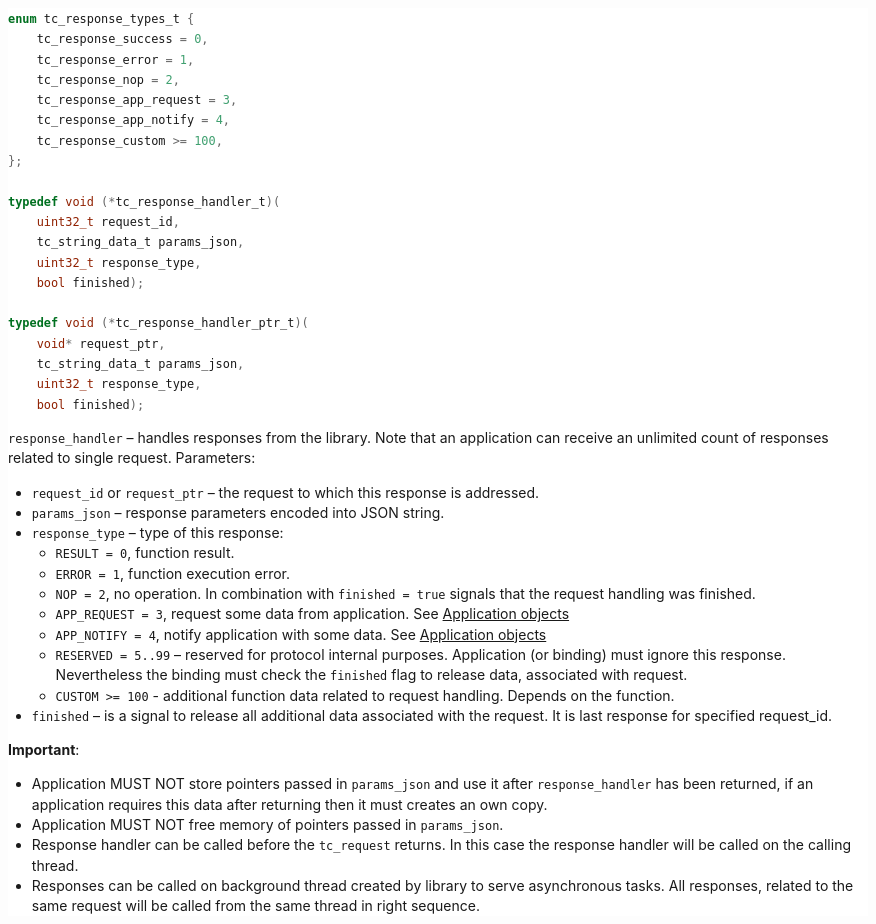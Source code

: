 ```c
enum tc_response_types_t {
    tc_response_success = 0,
    tc_response_error = 1,
    tc_response_nop = 2,
    tc_response_app_request = 3,
    tc_response_app_notify = 4,
    tc_response_custom >= 100,
};

typedef void (*tc_response_handler_t)(
    uint32_t request_id,
    tc_string_data_t params_json,
    uint32_t response_type,
    bool finished);

typedef void (*tc_response_handler_ptr_t)(
    void* request_ptr,
    tc_string_data_t params_json,
    uint32_t response_type,
    bool finished);
```

`response_handler` – handles responses from the library. Note that an application can receive an unlimited count of responses related to single request. Parameters:

* `request_id` or `request_ptr` – the request to which this response is addressed.
* `params_json` – response parameters encoded into JSON string.
* `response_type` – type of this response:
  * `RESULT = 0`, function result.
  * `ERROR = 1`, function execution error.
  * `NOP = 2`, no operation. In combination with `finished = true` signals that the request handling was finished.
  * `APP_REQUEST = 3`, request some data from application. See [Application objects](json\_interface.md#Application-objects)
  * `APP_NOTIFY = 4`, notify application with some data. See [Application objects](json\_interface.md#Application-objects)
  * `RESERVED = 5..99` – reserved for protocol internal purposes. Application (or binding) must ignore this response. Nevertheless the binding must check the `finished` flag to release data, associated with request.
  * `CUSTOM >= 100` - additional function data related to request handling. Depends on the function.
* `finished` – is a signal to release all additional data associated with the request. It is last response for specified request\_id.

**Important**:

* Application MUST NOT store pointers passed in `params_json` and use it after `response_handler` has been returned, if an application requires this data after returning then it must creates an own copy.
* Application MUST NOT free memory of pointers passed in `params_json`.
* Response handler can be called before the `tc_request` returns. In this case the response handler will be called on the calling thread.
* Responses can be called on background thread created by library to serve asynchronous tasks. All responses, related to the same request will be called from the same thread in right sequence.
